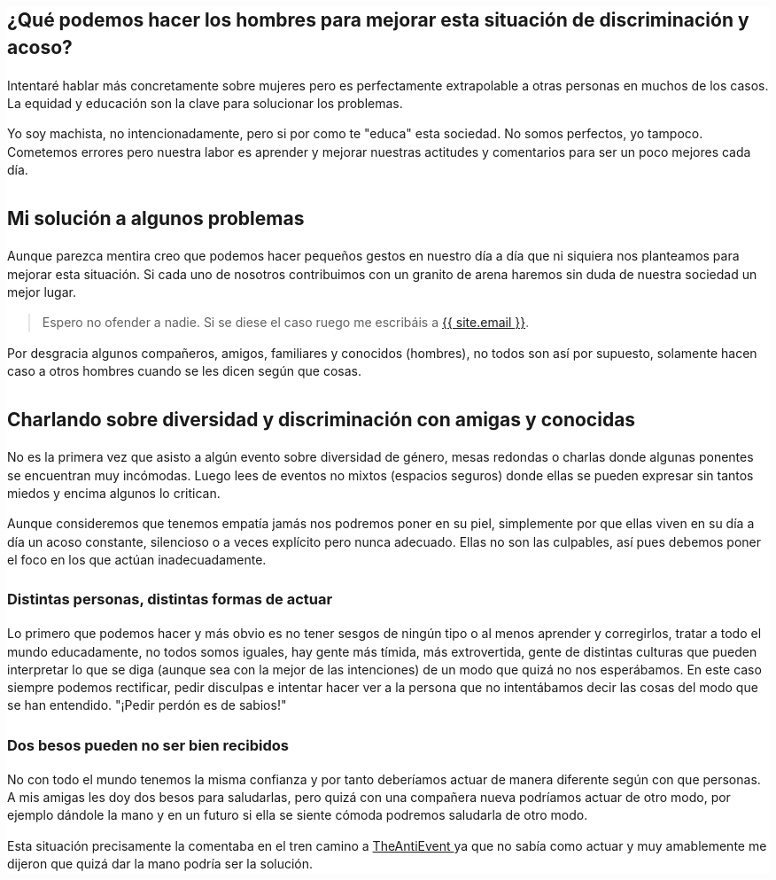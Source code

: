 ## ¿Qué podemos hacer los hombres para mejorar esta situación de discriminación y acoso?

Intentaré hablar más concretamente sobre mujeres pero es perfectamente extrapolable a otras personas en muchos de los casos. La equidad y educación son la clave para solucionar los problemas.

Yo soy machista, no intencionadamente, pero si por como te "educa" esta sociedad. No somos perfectos, yo tampoco. Cometemos errores pero nuestra labor es aprender y mejorar nuestras actitudes y comentarios para ser un poco mejores cada día.

## Mi solución a algunos problemas

Aunque parezca mentira creo que podemos hacer pequeños gestos en nuestro día a día que ni siquiera nos planteamos para mejorar esta situación. Si cada uno de nosotros contribuimos con un granito de arena haremos sin duda de nuestra sociedad un mejor lugar.

<blockquote class="quote">
Espero no ofender a nadie. Si se diese el caso ruego me escribáis a <a class="link link--special" href="mailto:{{ site.email }}" target="_blank" rel="noopener noreferrer">{{ site.email }}</a>.
</blockquote>

Por desgracia algunos compañeros, amigos, familiares y conocidos (hombres), no todos son así por supuesto, solamente hacen caso a otros hombres cuando se les dicen según que cosas.

## Charlando sobre diversidad y discriminación con amigas y conocidas

No es la primera vez que asisto a algún evento sobre diversidad de género, mesas redondas o charlas donde algunas ponentes se encuentran muy incómodas. Luego lees de eventos no mixtos (espacios seguros) donde ellas se pueden expresar sin tantos miedos y encima algunos lo critican.

Aunque consideremos que tenemos empatía jamás nos podremos poner en su piel, simplemente por que ellas viven en su día a día un acoso constante, silencioso o a veces explícito pero nunca adecuado. Ellas no son las culpables, así pues debemos poner el foco en los que actúan inadecuadamente.

### Distintas personas, distintas formas de actuar

Lo primero que podemos hacer y más obvio es no tener sesgos de ningún tipo o al menos aprender y corregirlos, tratar a todo el mundo educadamente, no todos somos iguales, hay gente más tímida, más extrovertida, gente de distintas culturas que pueden interpretar lo que se diga (aunque sea con la mejor de las intenciones) de un modo que quizá no nos esperábamos. En este caso siempre podemos rectificar, pedir disculpas e intentar hacer ver a la persona que no intentábamos decir las cosas del modo que se han entendido. "¡Pedir perdón es de sabios!"

### Dos besos pueden no ser bien recibidos

No con todo el mundo tenemos la misma confianza y por tanto deberíamos actuar de manera diferente según con que personas. A mis amigas les doy dos besos para saludarlas, pero quizá con una compañera nueva podríamos actuar de otro modo, por ejemplo dándole la mano y en un futuro si ella se siente cómoda podremos saludarla de otro modo.

Esta situación precisamente la comentaba en el tren camino a <a class="link link--special" href="/2017/09/12/the-anti-event/" target="_blank" rel="noopener noreferrer">TheAntiEvent </a> ya que no sabía como actuar y muy amablemente me dijeron que quizá dar la mano podría ser la solución.
